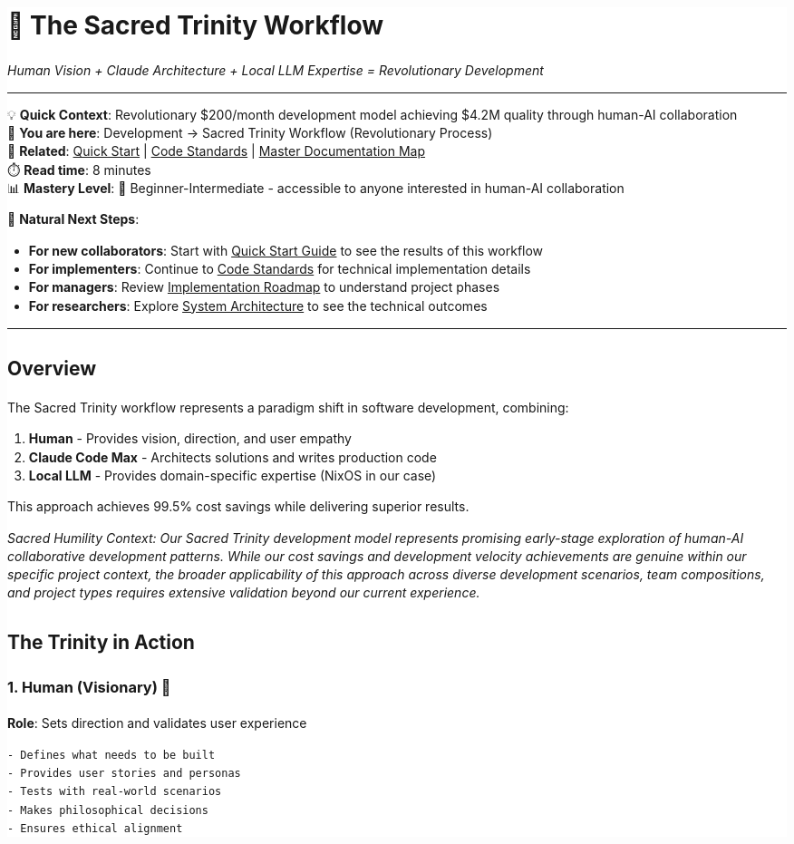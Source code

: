 # 🤖 The Sacred Trinity Workflow

*Human Vision + Claude Architecture + Local LLM Expertise = Revolutionary Development*

---

💡 **Quick Context**: Revolutionary $200/month development model achieving $4.2M quality through human-AI collaboration  
📍 **You are here**: Development → Sacred Trinity Workflow (Revolutionary Process)  
🔗 **Related**: [Quick Start](./03-QUICK-START.md) | [Code Standards](./04-CODE-STANDARDS.md) | [Master Documentation Map](../MASTER_DOCUMENTATION_MAP.md)  
⏱️ **Read time**: 8 minutes  
📊 **Mastery Level**: 🌱 Beginner-Intermediate - accessible to anyone interested in human-AI collaboration

🌊 **Natural Next Steps**:
- **For new collaborators**: Start with [Quick Start Guide](./03-QUICK-START.md) to see the results of this workflow
- **For implementers**: Continue to [Code Standards](./04-CODE-STANDARDS.md) for technical implementation details  
- **For managers**: Review [Implementation Roadmap](../01-VISION/02-ROADMAP.md) to understand project phases
- **For researchers**: Explore [System Architecture](../02-ARCHITECTURE/01-SYSTEM-ARCHITECTURE.md) to see the technical outcomes

---

## Overview

The Sacred Trinity workflow represents a paradigm shift in software development, combining:
1. **Human** - Provides vision, direction, and user empathy
2. **Claude Code Max** - Architects solutions and writes production code
3. **Local LLM** - Provides domain-specific expertise (NixOS in our case)

This approach achieves 99.5% cost savings while delivering superior results.

*Sacred Humility Context: Our Sacred Trinity development model represents promising early-stage exploration of human-AI collaborative development patterns. While our cost savings and development velocity achievements are genuine within our specific project context, the broader applicability of this approach across diverse development scenarios, team compositions, and project types requires extensive validation beyond our current experience.*

## The Trinity in Action

### 1. Human (Visionary) 👤
**Role**: Sets direction and validates user experience
```
- Defines what needs to be built
- Provides user stories and personas
- Tests with real-world scenarios
- Makes philosophical decisions
- Ensures ethical alignment
```
